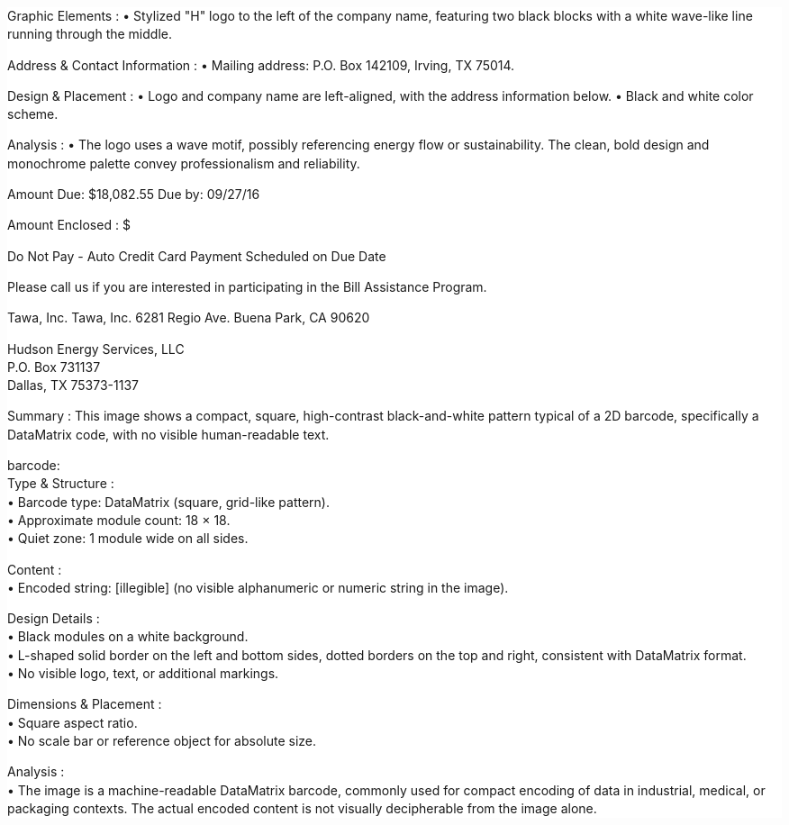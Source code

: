 Graphic Elements :
  • Stylized "H" logo to the left of the company name, featuring two black blocks with a white wave-like line running through the middle.

Address & Contact Information :
  • Mailing address: P.O. Box 142109, Irving, TX 75014.

Design & Placement :
  • Logo and company name are left-aligned, with the address information below.
  • Black and white color scheme.

Analysis :
  • The logo uses a wave motif, possibly referencing energy flow or sustainability. The clean, bold design and monochrome palette convey professionalism and reliability. 

Amount Due: $18,082.55    Due by:  09/27/16

Amount Enclosed : $

Do Not Pay - Auto Credit Card Payment Scheduled on Due Date 

Please call us if you are interested in participating in the Bill Assistance Program. 

Tawa, Inc.
Tawa, Inc.
6281 Regio Ave.
Buena Park, CA 90620 

Hudson Energy Services, LLC  
P.O. Box 731137  
Dallas, TX 75373-1137 

Summary : This image shows a compact, square, high-contrast black-and-white pattern typical of a 2D barcode, specifically a DataMatrix code, with no visible human-readable text.

barcode:  
Type & Structure :  
  • Barcode type: DataMatrix (square, grid-like pattern).  
  • Approximate module count: 18 × 18.  
  • Quiet zone: 1 module wide on all sides.  

Content :  
  • Encoded string: [illegible] (no visible alphanumeric or numeric string in the image).  

Design Details :  
  • Black modules on a white background.  
  • L-shaped solid border on the left and bottom sides, dotted borders on the top and right, consistent with DataMatrix format.  
  • No visible logo, text, or additional markings.  

Dimensions & Placement :  
  • Square aspect ratio.  
  • No scale bar or reference object for absolute size.  

Analysis :  
  • The image is a machine-readable DataMatrix barcode, commonly used for compact encoding of data in industrial, medical, or packaging contexts. The actual encoded content is not visually decipherable from the image alone. 
